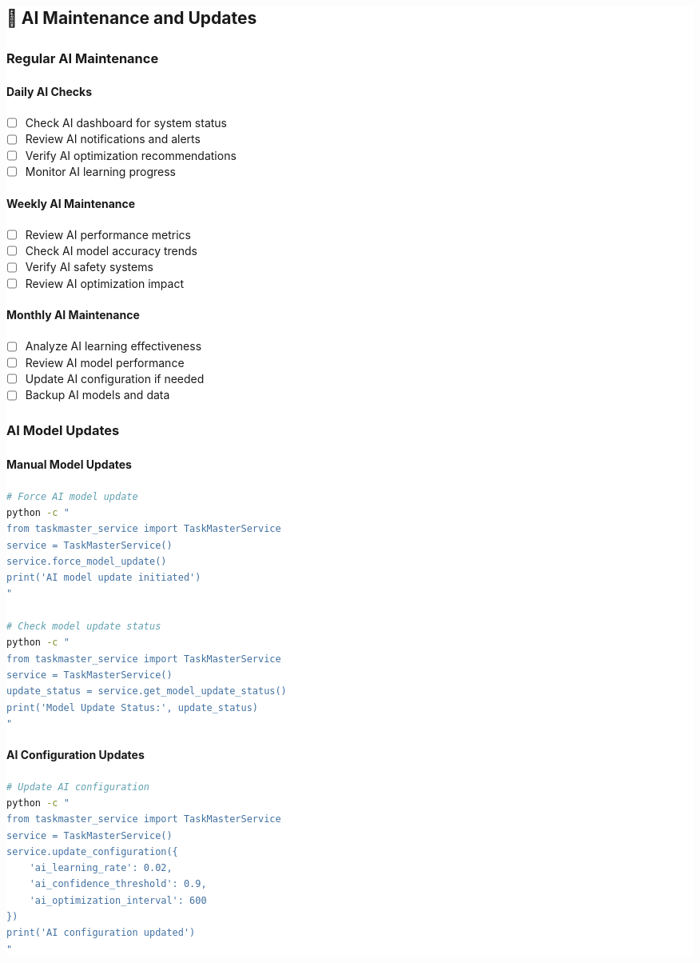 ## 🔄 **AI Maintenance and Updates**

### **Regular AI Maintenance**

#### **Daily AI Checks**

- [ ] Check AI dashboard for system status
- [ ] Review AI notifications and alerts
- [ ] Verify AI optimization recommendations
- [ ] Monitor AI learning progress

#### **Weekly AI Maintenance**

- [ ] Review AI performance metrics
- [ ] Check AI model accuracy trends
- [ ] Verify AI safety systems
- [ ] Review AI optimization impact

#### **Monthly AI Maintenance**

- [ ] Analyze AI learning effectiveness
- [ ] Review AI model performance
- [ ] Update AI configuration if needed
- [ ] Backup AI models and data

### **AI Model Updates**

#### **Manual Model Updates**

```bash
# Force AI model update
python -c "
from taskmaster_service import TaskMasterService
service = TaskMasterService()
service.force_model_update()
print('AI model update initiated')
"

# Check model update status
python -c "
from taskmaster_service import TaskMasterService
service = TaskMasterService()
update_status = service.get_model_update_status()
print('Model Update Status:', update_status)
"
```

#### **AI Configuration Updates**

```bash
# Update AI configuration
python -c "
from taskmaster_service import TaskMasterService
service = TaskMasterService()
service.update_configuration({
    'ai_learning_rate': 0.02,
    'ai_confidence_threshold': 0.9,
    'ai_optimization_interval': 600
})
print('AI configuration updated')
"
```
